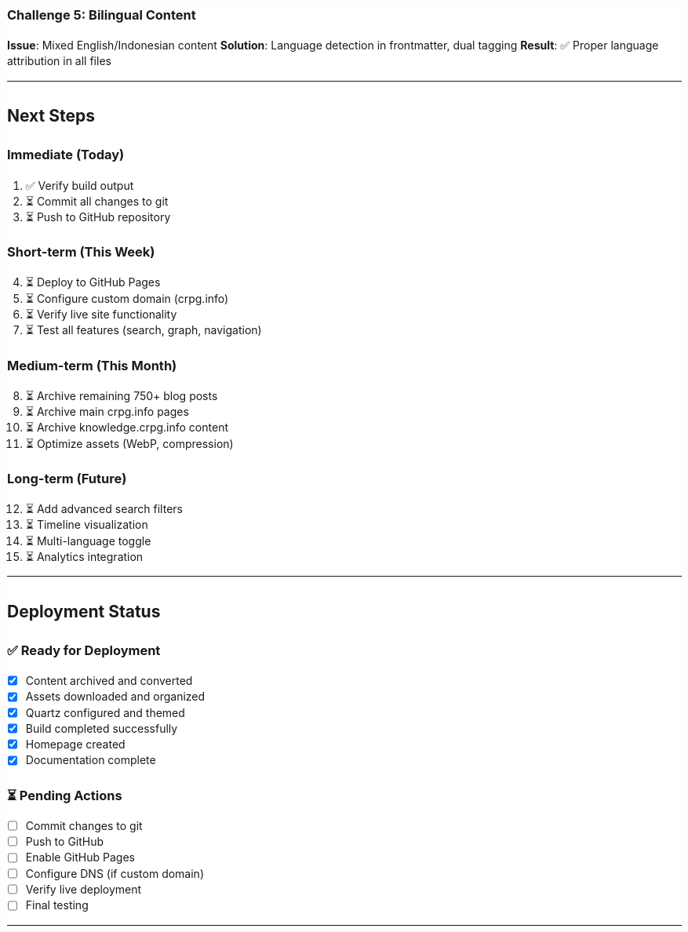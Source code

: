 ### Challenge 5: Bilingual Content
**Issue**: Mixed English/Indonesian content
**Solution**: Language detection in frontmatter, dual tagging
**Result**: ✅ Proper language attribution in all files

---

## Next Steps

### Immediate (Today)
1. ✅ Verify build output
2. ⏳ Commit all changes to git
3. ⏳ Push to GitHub repository

### Short-term (This Week)
4. ⏳ Deploy to GitHub Pages
5. ⏳ Configure custom domain (crpg.info)
6. ⏳ Verify live site functionality
7. ⏳ Test all features (search, graph, navigation)

### Medium-term (This Month)
8. ⏳ Archive remaining 750+ blog posts
9. ⏳ Archive main crpg.info pages
10. ⏳ Archive knowledge.crpg.info content
11. ⏳ Optimize assets (WebP, compression)

### Long-term (Future)
12. ⏳ Add advanced search filters
13. ⏳ Timeline visualization
14. ⏳ Multi-language toggle
15. ⏳ Analytics integration

---

## Deployment Status

### ✅ Ready for Deployment
- [x] Content archived and converted
- [x] Assets downloaded and organized
- [x] Quartz configured and themed
- [x] Build completed successfully
- [x] Homepage created
- [x] Documentation complete

### ⏳ Pending Actions
- [ ] Commit changes to git
- [ ] Push to GitHub
- [ ] Enable GitHub Pages
- [ ] Configure DNS (if custom domain)
- [ ] Verify live deployment
- [ ] Final testing

---
